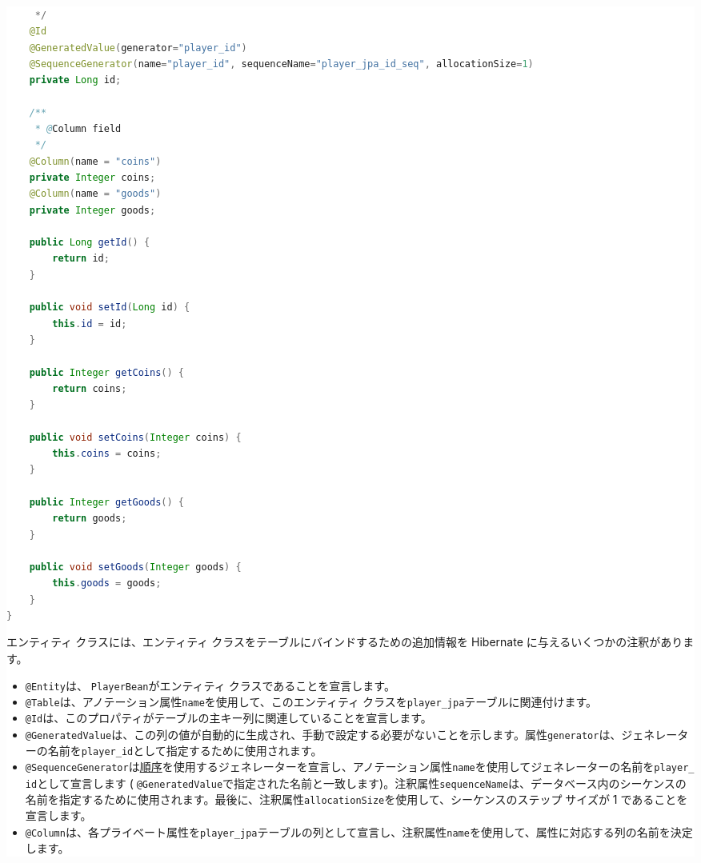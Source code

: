 ```java
     */
    @Id
    @GeneratedValue(generator="player_id")
    @SequenceGenerator(name="player_id", sequenceName="player_jpa_id_seq", allocationSize=1)
    private Long id;

    /**
     * @Column field
     */
    @Column(name = "coins")
    private Integer coins;
    @Column(name = "goods")
    private Integer goods;

    public Long getId() {
        return id;
    }

    public void setId(Long id) {
        this.id = id;
    }

    public Integer getCoins() {
        return coins;
    }

    public void setCoins(Integer coins) {
        this.coins = coins;
    }

    public Integer getGoods() {
        return goods;
    }

    public void setGoods(Integer goods) {
        this.goods = goods;
    }
}
```

エンティティ クラスには、エンティティ クラスをテーブルにバインドするための追加情報を Hibernate に与えるいくつかの注釈があります。

-   `@Entity`は、 `PlayerBean`がエンティティ クラスであることを宣言します。
-   `@Table`は、アノテーション属性`name`を使用して、このエンティティ クラスを`player_jpa`テーブルに関連付けます。
-   `@Id`は、このプロパティがテーブルの主キー列に関連していることを宣言します。
-   `@GeneratedValue`は、この列の値が自動的に生成され、手動で設定する必要がないことを示します。属性`generator`は、ジェネレーターの名前を`player_id`として指定するために使用されます。
-   `@SequenceGenerator`は[順序](/sql-statements/sql-statement-create-sequence.md)を使用するジェネレーターを宣言し、アノテーション属性`name`を使用してジェネレーターの名前を`player_id`として宣言します ( `@GeneratedValue`で指定された名前と一致します)。注釈属性`sequenceName`は、データベース内のシーケンスの名前を指定するために使用されます。最後に、注釈属性`allocationSize`を使用して、シーケンスのステップ サイズが 1 であることを宣言します。
-   `@Column`は、各プライベート属性を`player_jpa`テーブルの列として宣言し、注釈属性`name`を使用して、属性に対応する列の名前を決定します。
